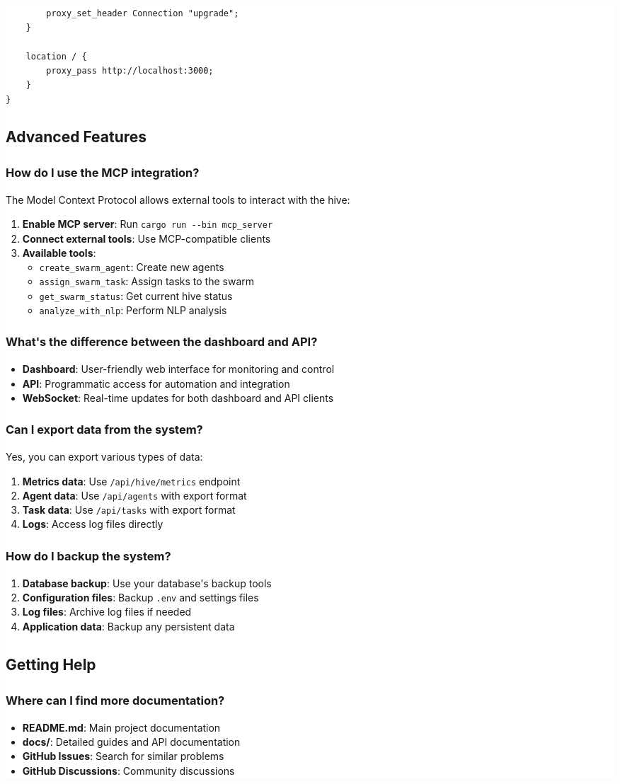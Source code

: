 ```nginx
        proxy_set_header Connection "upgrade";
    }

    location / {
        proxy_pass http://localhost:3000;
    }
}
```

## Advanced Features

### How do I use the MCP integration?

The Model Context Protocol allows external tools to interact with the hive:

1. **Enable MCP server**: Run `cargo run --bin mcp_server`
2. **Connect external tools**: Use MCP-compatible clients
3. **Available tools**:
   - `create_swarm_agent`: Create new agents
   - `assign_swarm_task`: Assign tasks to the swarm
   - `get_swarm_status`: Get current hive status
   - `analyze_with_nlp`: Perform NLP analysis

### What's the difference between the dashboard and API?

- **Dashboard**: User-friendly web interface for monitoring and control
- **API**: Programmatic access for automation and integration
- **WebSocket**: Real-time updates for both dashboard and API clients

### Can I export data from the system?

Yes, you can export various types of data:

1. **Metrics data**: Use `/api/hive/metrics` endpoint
2. **Agent data**: Use `/api/agents` with export format
3. **Task data**: Use `/api/tasks` with export format
4. **Logs**: Access log files directly

### How do I backup the system?

1. **Database backup**: Use your database's backup tools
2. **Configuration files**: Backup `.env` and settings files
3. **Log files**: Archive log files if needed
4. **Application data**: Backup any persistent data

## Getting Help

### Where can I find more documentation?

- **README.md**: Main project documentation
- **docs/**: Detailed guides and API documentation
- **GitHub Issues**: Search for similar problems
- **GitHub Discussions**: Community discussions
